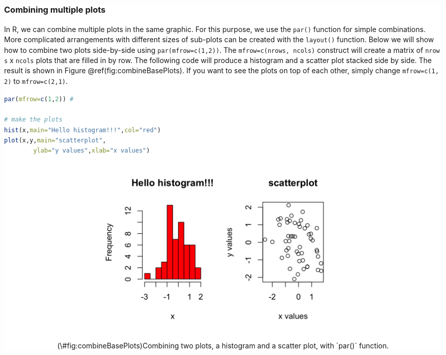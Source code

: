 ### Combining multiple plots
In R, we can combine multiple plots in the same graphic. For this purpose, we use the `par()` function for simple combinations. More complicated arrangements with different sizes of sub-plots can be created with the `layout()` function. Below we will show how to combine two plots side-by-side using `par(mfrow=c(1,2))`. The `mfrow=c(nrows, ncols)` construct will create a matrix of `nrows` x `ncols` plots that are filled in by row. The following code will produce a histogram and a scatter plot stacked side by side. The result is shown in Figure \@ref(fig:combineBasePlots). If you want to see the plots on top of each other, simply change `mfrow=c(1,2)` to `mfrow=c(2,1)`.


```r
par(mfrow=c(1,2)) # 

# make the plots
hist(x,main="Hello histogram!!!",col="red")
plot(x,y,main="scatterplot",
        ylab="y values",xlab="x values")
```

<div class="figure" style="text-align: center">
<img src="02-intro2R_files/figure-html/combineBasePlots-1.png" alt="Combining two plots, a histogram and a scatter plot, with `par()` function." width="55%" />
<p class="caption">(\#fig:combineBasePlots)Combining two plots, a histogram and a scatter plot, with `par()` function.</p>
</div>
